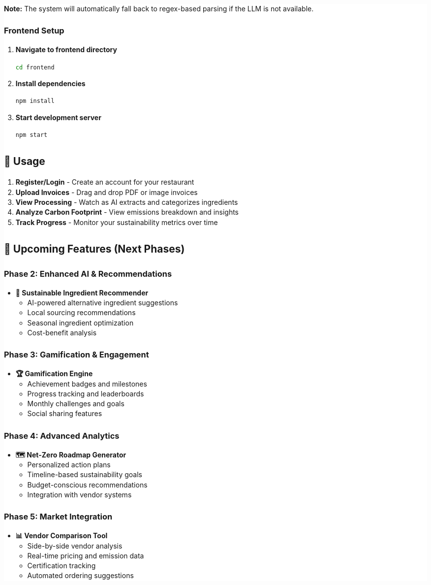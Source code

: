 **Note:** The system will automatically fall back to regex-based parsing if the LLM is not available.

### Frontend Setup

1. **Navigate to frontend directory**
   ```bash
   cd frontend
   ```

2. **Install dependencies**
   ```bash
   npm install
   ```

3. **Start development server**
   ```bash
   npm start
   ```

## 📱 Usage

1. **Register/Login** - Create an account for your restaurant
2. **Upload Invoices** - Drag and drop PDF or image invoices
3. **View Processing** - Watch as AI extracts and categorizes ingredients
4. **Analyze Carbon Footprint** - View emissions breakdown and insights
5. **Track Progress** - Monitor your sustainability metrics over time

## 🔮 Upcoming Features (Next Phases)

### Phase 2: Enhanced AI & Recommendations
- **🥕 Sustainable Ingredient Recommender**
  - AI-powered alternative ingredient suggestions
  - Local sourcing recommendations
  - Seasonal ingredient optimization
  - Cost-benefit analysis

### Phase 3: Gamification & Engagement
- **🏆 Gamification Engine**
  - Achievement badges and milestones
  - Progress tracking and leaderboards
  - Monthly challenges and goals
  - Social sharing features

### Phase 4: Advanced Analytics
- **🗺️ Net-Zero Roadmap Generator**
  - Personalized action plans
  - Timeline-based sustainability goals
  - Budget-conscious recommendations
  - Integration with vendor systems

### Phase 5: Market Integration
- **📊 Vendor Comparison Tool**
  - Side-by-side vendor analysis
  - Real-time pricing and emission data
  - Certification tracking
  - Automated ordering suggestions

